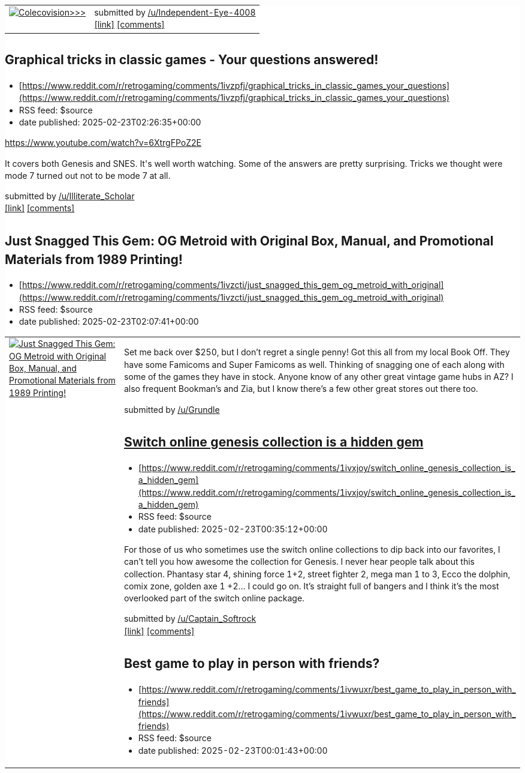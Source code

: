<table> <tr><td> <a href="https://www.reddit.com/r/retrogaming/comments/1ivzynx/colecovision/"> <img src="https://preview.redd.it/jowztfq9xske1.png?width=640&amp;crop=smart&amp;auto=webp&amp;s=a6e94bc8136b4f8df4e90e9a99ec5a16fe609e6e" alt="Colecovision&gt;&gt;&gt;" title="Colecovision&gt;&gt;&gt;" /> </a> </td><td> &#32; submitted by &#32; <a href="https://www.reddit.com/user/Independent-Eye-4008"> /u/Independent-Eye-4008 </a> <br/> <span><a href="https://i.redd.it/jowztfq9xske1.png">[link]</a></span> &#32; <span><a href="https://www.reddit.com/r/retrogaming/comments/1ivzynx/colecovision/">[comments]</a></span> </td></tr></table>

## Graphical tricks in classic games - Your questions answered!
 - [https://www.reddit.com/r/retrogaming/comments/1ivzpfj/graphical_tricks_in_classic_games_your_questions](https://www.reddit.com/r/retrogaming/comments/1ivzpfj/graphical_tricks_in_classic_games_your_questions)
 - RSS feed: $source
 - date published: 2025-02-23T02:26:35+00:00

<div class="md"><p><a href="https://www.youtube.com/watch?v=6XtrgFPoZ2E">https://www.youtube.com/watch?v=6XtrgFPoZ2E</a></p> <p>It covers both Genesis and SNES. It&#39;s well worth watching. Some of the answers are pretty surprising. Tricks we thought were mode 7 turned out not to be mode 7 at all.</p> </div> &#32; submitted by &#32; <a href="https://www.reddit.com/user/Illiterate_Scholar"> /u/Illiterate_Scholar </a> <br/> <span><a href="https://www.reddit.com/r/retrogaming/comments/1ivzpfj/graphical_tricks_in_classic_games_your_questions/">[link]</a></span> &#32; <span><a href="https://www.reddit.com/r/retrogaming/comments/1ivzpfj/graphical_tricks_in_classic_games_your_questions/">[comments]</a></span>

## Just Snagged This Gem: OG Metroid with Original Box, Manual, and Promotional Materials from 1989 Printing!
 - [https://www.reddit.com/r/retrogaming/comments/1ivzcti/just_snagged_this_gem_og_metroid_with_original](https://www.reddit.com/r/retrogaming/comments/1ivzcti/just_snagged_this_gem_og_metroid_with_original)
 - RSS feed: $source
 - date published: 2025-02-23T02:07:41+00:00

<table> <tr><td> <a href="https://www.reddit.com/r/retrogaming/comments/1ivzcti/just_snagged_this_gem_og_metroid_with_original/"> <img src="https://b.thumbs.redditmedia.com/dcalS1-QzJeDgFdqlwWQUzVIRSC5juCRB5sB5jvHvoU.jpg" alt="Just Snagged This Gem: OG Metroid with Original Box, Manual, and Promotional Materials from 1989 Printing!" title="Just Snagged This Gem: OG Metroid with Original Box, Manual, and Promotional Materials from 1989 Printing!" /> </a> </td><td> <div class="md"><p>Set me back over $250, but I don’t regret a single penny! Got this all from my local Book Off. They have some Famicoms and Super Famicoms as well. Thinking of snagging one of each along with some of the games they have in stock. Anyone know of any other great vintage game hubs in AZ? I also frequent Bookman’s and Zia, but I know there’s a few other great stores out there too.</p> </div> &#32; submitted by &#32; <a href="https://www.reddit.com/user/Grundle-the-Grand"> /u/Grundle

## Switch online genesis collection is a hidden gem
 - [https://www.reddit.com/r/retrogaming/comments/1ivxjoy/switch_online_genesis_collection_is_a_hidden_gem](https://www.reddit.com/r/retrogaming/comments/1ivxjoy/switch_online_genesis_collection_is_a_hidden_gem)
 - RSS feed: $source
 - date published: 2025-02-23T00:35:12+00:00

<div class="md"><p>For those of us who sometimes use the switch online collections to dip back into our favorites, I can’t tell you how awesome the collection for Genesis. I never hear people talk about this collection. Phantasy star 4, shining force 1+2, street fighter 2, mega man 1 to 3, Ecco the dolphin, comix zone, golden axe 1 +2… I could go on. It’s straight full of bangers and I think it’s the most overlooked part of the switch online package.</p> </div> &#32; submitted by &#32; <a href="https://www.reddit.com/user/Captain_Softrock"> /u/Captain_Softrock </a> <br/> <span><a href="https://www.reddit.com/r/retrogaming/comments/1ivxjoy/switch_online_genesis_collection_is_a_hidden_gem/">[link]</a></span> &#32; <span><a href="https://www.reddit.com/r/retrogaming/comments/1ivxjoy/switch_online_genesis_collection_is_a_hidden_gem/">[comments]</a></span>

## Best game to play in person with friends?
 - [https://www.reddit.com/r/retrogaming/comments/1ivwuxr/best_game_to_play_in_person_with_friends](https://www.reddit.com/r/retrogaming/comments/1ivwuxr/best_game_to_play_in_person_with_friends)
 - RSS feed: $source
 - date published: 2025-02-23T00:01:43+00:00
